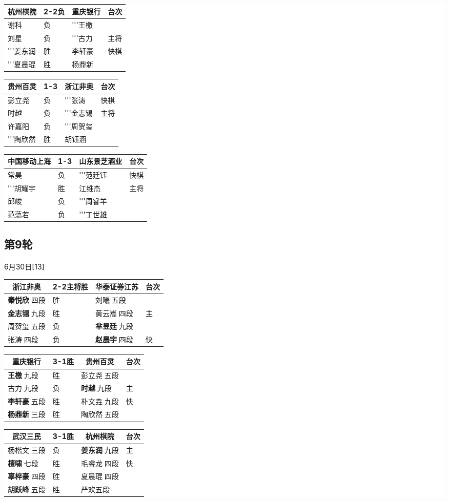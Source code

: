 | 杭州棋院   | 2-2负 | 重庆银行  | 台次 |
| ------ | ---- | ----- | -- |
| 谢科     | 负    | '''王檄 |    |
| 刘星     | 负    | '''古力 | 主将 |
| '''姜东润 | 胜    | 李轩豪   | 快棋 |
| '''夏晨琨 | 胜    | 杨鼎新   |    |

| 贵州百灵   | 1-3 | 浙江非奥   | 台次 |
| ------ | --- | ------ | -- |
| 彭立尧    | 负   | '''张涛  | 快棋 |
| 时越     | 负   | '''金志锡 | 主将 |
| 许嘉阳    | 负   | '''周贺玺 |    |
| '''陶欣然 | 胜   | 胡钰涵    |    |

| 中国移动上海 | 1-3 | 山东景芝酒业 | 台次 |
| ------ | --- | ------ | -- |
| 常昊     | 负   | '''范廷钰 | 快棋 |
| '''胡耀宇 | 胜   | 江维杰    | 主将 |
| 邱峻     | 负   | '''周睿羊 |    |
| 范蕰若    | 负   | '''丁世雄 |    |

## 第9轮

6月30日\[13\]

| 浙江非奥       | 2-2主将胜 | 华泰证券江苏     | 台次 |
| ---------- | ------ | ---------- | -- |
| **秦悦欣** 四段 | 胜      | 刘曦 五段      |    |
| **金志锡** 九段 | 胜      | 黄云嵩 四段     | 主  |
| 周贺玺 五段     | 负      | **芈昱廷** 九段 |    |
| 张涛 四段      | 负      | **赵晨宇** 四段 | 快  |

| 重庆银行       | 3-1胜 | 贵州百灵      | 台次 |
| ---------- | ---- | --------- | -- |
| **王檄** 九段  | 胜    | 彭立尧 五段    |    |
| 古力 九段      | 负    | **时越** 九段 | 主  |
| **李轩豪** 五段 | 胜    | 朴文垚 九段    | 快  |
| **杨鼎新** 三段 | 胜    | 陶欣然 五段    |    |

| 武汉三民       | 3-1胜 | 杭州棋院       | 台次 |
| ---------- | ---- | ---------- | -- |
| 杨楷文 三段     | 负    | **姜东润** 九段 | 主  |
| **檀啸** 七段  | 胜    | 毛睿龙 四段     | 快  |
| **辜梓豪** 四段 | 胜    | 夏晨琨 四段     |    |
| **胡跃峰** 五段 | 胜    | 严欢五段       |    |
